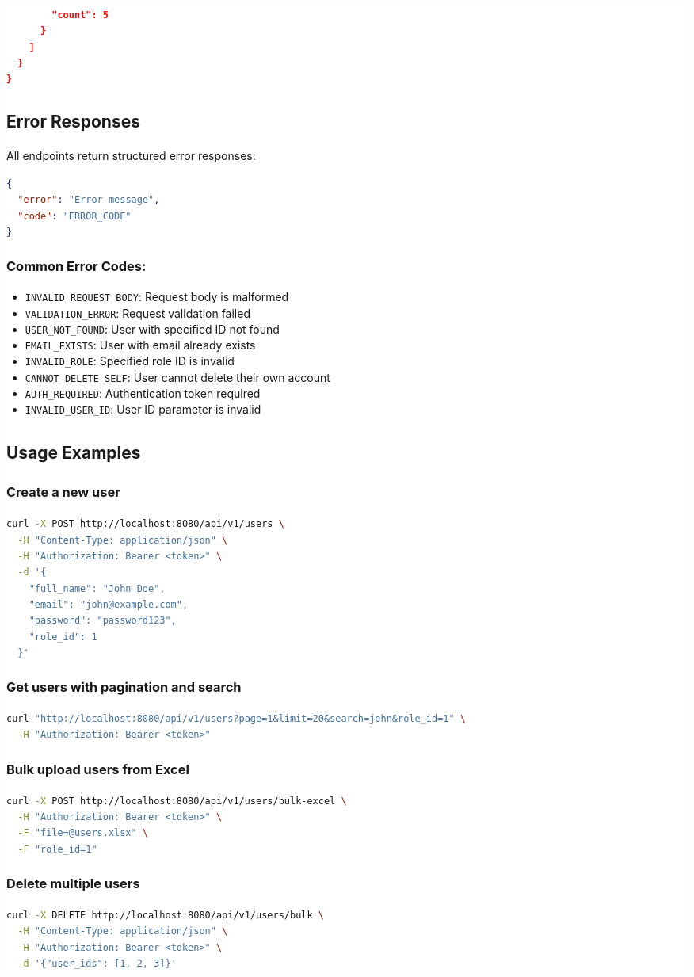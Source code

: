 ```json
        "count": 5
      }
    ]
  }
}
```

## Error Responses

All endpoints return structured error responses:

```json
{
  "error": "Error message",
  "code": "ERROR_CODE"
}
```

### Common Error Codes:
- `INVALID_REQUEST_BODY`: Request body is malformed
- `VALIDATION_ERROR`: Request validation failed
- `USER_NOT_FOUND`: User with specified ID not found
- `EMAIL_EXISTS`: User with email already exists
- `INVALID_ROLE`: Specified role ID is invalid
- `CANNOT_DELETE_SELF`: User cannot delete their own account
- `AUTH_REQUIRED`: Authentication token required
- `INVALID_USER_ID`: User ID parameter is invalid

## Usage Examples

### Create a new user
```bash
curl -X POST http://localhost:8080/api/v1/users \
  -H "Content-Type: application/json" \
  -H "Authorization: Bearer <token>" \
  -d '{
    "full_name": "John Doe",
    "email": "john@example.com", 
    "password": "password123",
    "role_id": 1
  }'
```

### Get users with pagination and search
```bash
curl "http://localhost:8080/api/v1/users?page=1&limit=20&search=john&role_id=1" \
  -H "Authorization: Bearer <token>"
```

### Bulk upload users from Excel
```bash
curl -X POST http://localhost:8080/api/v1/users/bulk-excel \
  -H "Authorization: Bearer <token>" \
  -F "file=@users.xlsx" \
  -F "role_id=1"
```

### Delete multiple users
```bash
curl -X DELETE http://localhost:8080/api/v1/users/bulk \
  -H "Content-Type: application/json" \
  -H "Authorization: Bearer <token>" \
  -d '{"user_ids": [1, 2, 3]}'
```